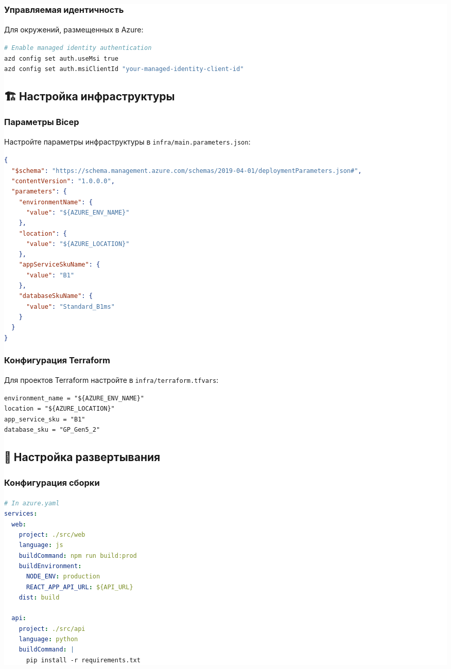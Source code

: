 ### Управляемая идентичность
Для окружений, размещенных в Azure:
```bash
# Enable managed identity authentication
azd config set auth.useMsi true
azd config set auth.msiClientId "your-managed-identity-client-id"
```

## 🏗️ Настройка инфраструктуры

### Параметры Bicep
Настройте параметры инфраструктуры в `infra/main.parameters.json`:
```json
{
  "$schema": "https://schema.management.azure.com/schemas/2019-04-01/deploymentParameters.json#",
  "contentVersion": "1.0.0.0",
  "parameters": {
    "environmentName": {
      "value": "${AZURE_ENV_NAME}"
    },
    "location": {
      "value": "${AZURE_LOCATION}"
    },
    "appServiceSkuName": {
      "value": "B1"
    },
    "databaseSkuName": {
      "value": "Standard_B1ms"
    }
  }
}
```

### Конфигурация Terraform
Для проектов Terraform настройте в `infra/terraform.tfvars`:
```hcl
environment_name = "${AZURE_ENV_NAME}"
location = "${AZURE_LOCATION}"
app_service_sku = "B1"
database_sku = "GP_Gen5_2"
```

## 🚀 Настройка развертывания

### Конфигурация сборки
```yaml
# In azure.yaml
services:
  web:
    project: ./src/web
    language: js
    buildCommand: npm run build:prod
    buildEnvironment:
      NODE_ENV: production
      REACT_APP_API_URL: ${API_URL}
    dist: build
    
  api:
    project: ./src/api
    language: python
    buildCommand: |
      pip install -r requirements.txt
```